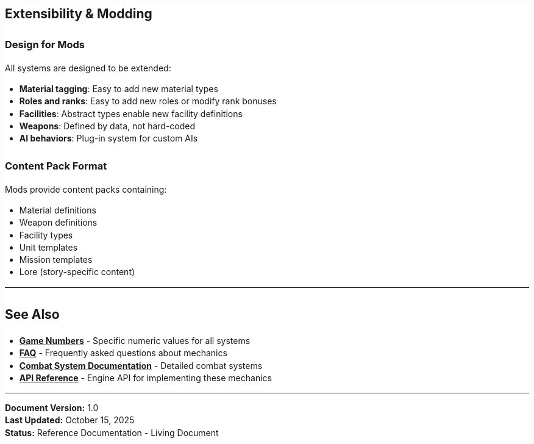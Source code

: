 
## Extensibility & Modding

### Design for Mods

All systems are designed to be extended:
- **Material tagging**: Easy to add new material types
- **Roles and ranks**: Easy to add new roles or modify rank bonuses
- **Facilities**: Abstract types enable new facility definitions
- **Weapons**: Defined by data, not hard-coded
- **AI behaviors**: Plug-in system for custom AIs

### Content Pack Format

Mods provide content packs containing:
- Material definitions
- Weapon definitions
- Facility types
- Unit templates
- Mission templates
- Lore (story-specific content)

---

## See Also

- **[Game Numbers](GAME_NUMBERS.md)** - Specific numeric values for all systems
- **[FAQ](FAQ.md)** - Frequently asked questions about mechanics
- **[Combat System Documentation](COMBAT_SYSTEMS_COMPLETE.md)** - Detailed combat systems
- **[API Reference](API.md)** - Engine API for implementing these mechanics

---

**Document Version:** 1.0  
**Last Updated:** October 15, 2025  
**Status:** Reference Documentation - Living Document

